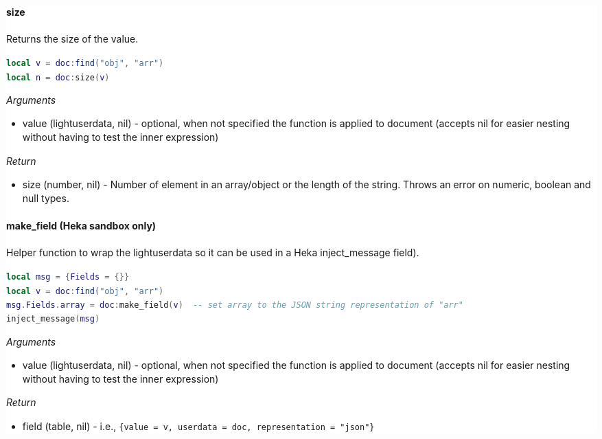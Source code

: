 #### size

Returns the size of the value.
```lua
local v = doc:find("obj", "arr")
local n = doc:size(v)

```
*Arguments*
* value (lightuserdata, nil) - optional, when not specified the function is
  applied to document (accepts nil for easier nesting without having to test the
  inner expression)

*Return*
* size (number, nil) - Number of element in an array/object or the length of the
  string. Throws an error on numeric, boolean and null types.

#### make_field (Heka sandbox only)

Helper function to wrap the lightuserdata so it can be used in a Heka
inject_message field).

```lua
local msg = {Fields = {}}
local v = doc:find("obj", "arr")
msg.Fields.array = doc:make_field(v)  -- set array to the JSON string representation of "arr"
inject_message(msg)

```
*Arguments*
* value (lightuserdata, nil) - optional, when not specified the function is
  applied to document (accepts nil for easier nesting without having to test the
  inner expression)

*Return*
* field (table, nil) - i.e., `{value = v, userdata = doc, representation = "json"}`
